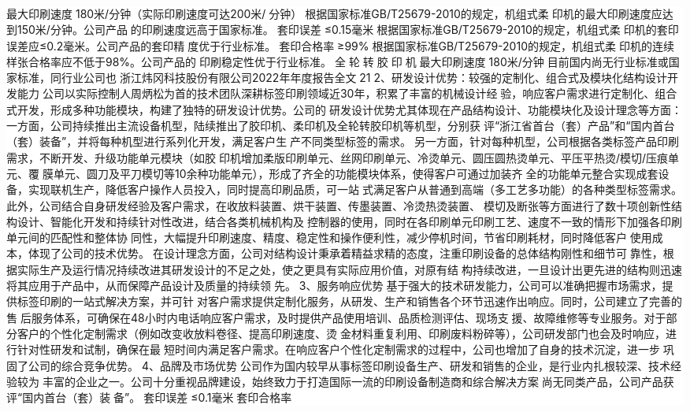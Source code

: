 最大印刷速度
180米/分钟（实际印刷速度可达200米/
分钟）
根据国家标准GB/T25679-2010的规定，机组式柔
印机的最大印刷速度应达到150米/分钟。公司产品
的印刷速度远高于国家标准。
套印误差
≤0.15毫米
根据国家标准GB/T25679-2010的规定，机组式柔
印机的套印误差应≤0.2毫米。公司产品的套印精
度优于行业标准。
套印合格率
≥99%
根据国家标准GB/T25679-2010的规定，机组式柔
印机的连续样张合格率应不低于98%。公司产品的
印刷稳定性优于行业标准。
全
轮
转
胶
印
机
最大印刷速度
180米/分钟
目前国内尚无行业标准或国家标准，同行业公司也
浙江炜冈科技股份有限公司2022年年度报告全文
21
2、研发设计优势：较强的定制化、组合式及模块化结构设计开发能力
公司以实际控制人周炳松为首的技术团队深耕标签印刷领域近30年，积累了丰富的机械设计经
验，响应客户需求进行定制化、组合式开发，形成多种功能模块，构建了独特的研发设计优势。公司的
研发设计优势尤其体现在产品结构设计、功能模块化及设计理念等方面：
一方面，公司持续推出主流设备机型，陆续推出了胶印机、柔印机及全轮转胶印机等机型，分别获
评“浙江省首台（套）产品”和“国内首台（套）装备”，并将每种机型进行系列化开发，满足客户生
产不同类型标签的需求。
另一方面，针对每种机型，公司根据各类标签产品印刷需求，不断开发、升级功能单元模块（如胶
印机增加柔版印刷单元、丝网印刷单元、冷烫单元、圆压圆热烫单元、平压平热烫/模切/压痕单元、覆
膜单元、圆刀及平刀模切等10余种功能单元），形成了齐全的功能模块体系，使得客户可通过加装齐
全的功能单元整合实现成套设备，实现联机生产，降低客户操作人员投入，同时提高印刷品质，可一站
式满足客户从普通到高端（多工艺多功能）的各种类型标签需求。
此外，公司结合自身研发经验及客户需求，在收放料装置、烘干装置、传墨装置、冷烫热烫装置、
模切及断张等方面进行了数十项创新性结构设计、智能化开发和持续针对性改进，结合各类机械机构及
控制器的使用，同时在各印刷单元印刷工艺、速度不一致的情形下加强各印刷单元间的匹配性和整体协
同性，大幅提升印刷速度、精度、稳定性和操作便利性，减少停机时间，节省印刷耗材，同时降低客户
使用成本，体现了公司的技术优势。
在设计理念方面，公司对结构设计秉承着精益求精的态度，注重印刷设备的总体结构刚性和细节可
靠性，根据实际生产及运行情况持续改进其研发设计的不足之处，使之更具有实际应用价值，对原有结
构持续改进，一旦设计出更先进的结构则迅速将其应用于产品中，从而保障产品设计及质量的持续领
先。
3、服务响应优势
基于强大的技术研发能力，公司可以准确把握市场需求，提供标签印刷的一站式解决方案，并可针
对客户需求提供定制化服务，从研发、生产和销售各个环节迅速作出响应。同时，公司建立了完善的售
后服务体系，可确保在48小时内电话响应客户需求，及时提供产品使用培训、品质检测评估、现场支
援、故障维修等专业服务。对于部分客户的个性化定制需求（例如改变收放料卷径、提高印刷速度、烫
金材料重复利用、印刷废料粉碎等），公司研发部门也会及时响应，进行针对性研发和试制，确保在最
短时间内满足客户需求。在响应客户个性化定制需求的过程中，公司也增加了自身的技术沉淀，进一步
巩固了公司的综合竞争优势。
4、品牌及市场优势
公司作为国内较早从事标签印刷设备生产、研发和销售的企业，是行业内扎根较深、技术经验较为
丰富的企业之一。公司十分重视品牌建设，始终致力于打造国际一流的印刷设备制造商和综合解决方案
尚无同类产品，公司产品获评“国内首台（套）装
备”。
套印误差
≤0.1毫米
套印合格率
